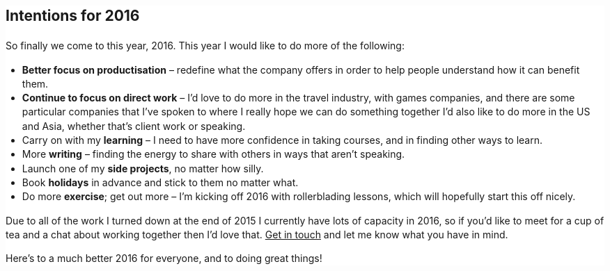 ## Intentions for 2016

So finally we come to this year, 2016. This year I would like to do more of the following:

  * **Better focus on productisation** &#8211; redefine what the company offers in order to help people understand how it can benefit them.
  * **Continue to focus on direct work** &#8211; I&#8217;d love to do more in the travel industry, with games companies, and there are some particular companies that I&#8217;ve spoken to where I really hope we can do something together I&#8217;d also like to do more in the US and Asia, whether that&#8217;s client work or speaking.
  * Carry on with my **learning** &#8211; I need to have more confidence in taking courses, and in finding other ways to learn.
  * More **writing** &#8211; finding the energy to share with others in ways that aren&#8217;t speaking.
  * Launch one of my **side projects**, no matter how silly.
  * Book **holidays** in advance and stick to them no matter what.
  * Do more **exercise**; get out more &#8211; I&#8217;m kicking off 2016 with rollerblading lessons, which will hopefully start this off nicely.

Due to all of the work I turned down at the end of 2015 I currently have lots of capacity in 2016, so if you&#8217;d like to meet for a cup of tea and a chat about working together then I&#8217;d love that. [Get in touch][2] and let me know what you have in mind.

Here&#8217;s to a much better 2016 for everyone, and to doing great things!

 [1]: http://recordssoundthesame.com/wp-content/uploads/2016/01/sjenkinsoninstagramsml.jpg
 [2]: http://recordssoundthesame.com/contact/